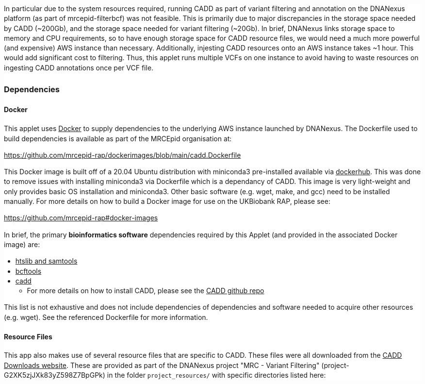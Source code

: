 In particular due to the system resources required, running CADD as part of variant filtering and annotation on the 
DNANexus platform (as part of mrcepid-filterbcf) was not feasible. This is primarily due to major discrepancies in
the storage space needed by CADD (~200Gb), and the storage space needed for variant filtering (~20Gb). In brief, DNANexus
links storage space to memory and CPU requirements, so to have enough storage space for CADD resource files, we would
need a much more powerful (and expensive) AWS instance than necessary. Additionally, injesting CADD resources onto an
AWS instance takes ~1 hour. This would add significant cost to filtering. Thus, this applet runs multiple VCFs on one instance
to avoid having to waste resources on ingesting CADD annotations once per VCF file. 

### Dependencies

#### Docker

This applet uses [Docker](https://www.docker.com/) to supply dependencies to the underlying AWS instance
launched by DNANexus. The Dockerfile used to build dependencies is available as part of the MRCEpid organisation at:

https://github.com/mrcepid-rap/dockerimages/blob/main/cadd.Dockerfile

This Docker image is built off of a 20.04 Ubuntu distribution with miniconda3 pre-installed available via [dockerhub](https://hub.docker.com/r/continuumio/miniconda3).
This was done to remove issues with installing miniconda3 via Dockerfile which is a dependancy of CADD. This image is 
very light-weight and only provides basic OS installation and miniconda3. Other basic software (e.g. wget, make, and gcc) 
need to be installed manually. For more details on how to build a Docker image for use on the UKBiobank RAP, please see:

https://github.com/mrcepid-rap#docker-images

In brief, the primary **bioinformatics software** dependencies required by this Applet (and provided in the associated Docker image)
are:

* [htslib and samtools](http://www.htslib.org/)
* [bcftools](https://samtools.github.io/bcftools/bcftools.html)
* [cadd](https://cadd.gs.washington.edu/)
    * For more details on how to install CADD, please see the [CADD github repo](https://github.com/kircherlab/CADD-scripts/)

This list is not exhaustive and does not include dependencies of dependencies and software needed
to acquire other resources (e.g. wget). See the referenced Dockerfile for more information.

#### Resource Files

This app also makes use of several resource files that are specific to CADD. These files were all downloaded from the 
[CADD Downloads website](https://cadd.gs.washington.edu/download). These are provided as part of the DNANexus 
project "MRC - Variant Filtering" (project-G2XK5zjJXk83yZ598Z7BpGPk) in the folder `project_resources/` with specific
directories listed here:
